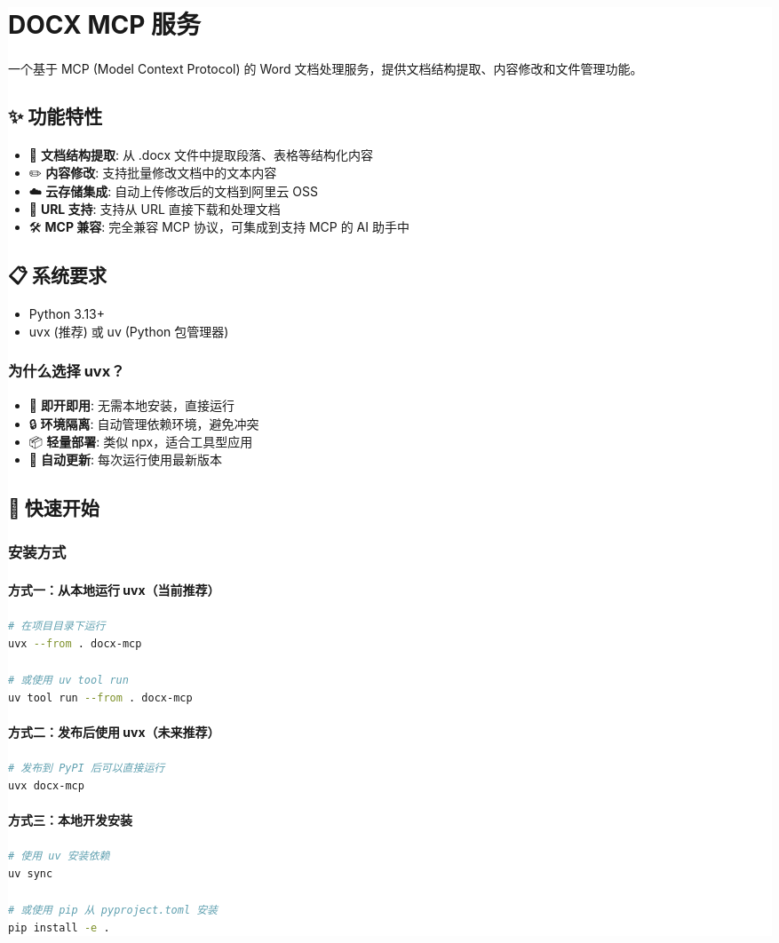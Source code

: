 # DOCX MCP 服务

一个基于 MCP (Model Context Protocol) 的 Word 文档处理服务，提供文档结构提取、内容修改和文件管理功能。

## ✨ 功能特性

- 📄 **文档结构提取**: 从 .docx 文件中提取段落、表格等结构化内容
- ✏️ **内容修改**: 支持批量修改文档中的文本内容
- ☁️ **云存储集成**: 自动上传修改后的文档到阿里云 OSS
- 🔗 **URL 支持**: 支持从 URL 直接下载和处理文档
- 🛠️ **MCP 兼容**: 完全兼容 MCP 协议，可集成到支持 MCP 的 AI 助手中

## 📋 系统要求

- Python 3.13+
- uvx (推荐) 或 uv (Python 包管理器)

### 为什么选择 uvx？

- 🚀 **即开即用**: 无需本地安装，直接运行
- 🔒 **环境隔离**: 自动管理依赖环境，避免冲突
- 📦 **轻量部署**: 类似 npx，适合工具型应用
- 🔄 **自动更新**: 每次运行使用最新版本

## 🚀 快速开始

### 安装方式

#### 方式一：从本地运行 uvx（当前推荐）

```bash
# 在项目目录下运行
uvx --from . docx-mcp

# 或使用 uv tool run
uv tool run --from . docx-mcp
```

#### 方式二：发布后使用 uvx（未来推荐）

```bash
# 发布到 PyPI 后可以直接运行
uvx docx-mcp
```

#### 方式三：本地开发安装

```bash
# 使用 uv 安装依赖
uv sync

# 或使用 pip 从 pyproject.toml 安装
pip install -e .
```
